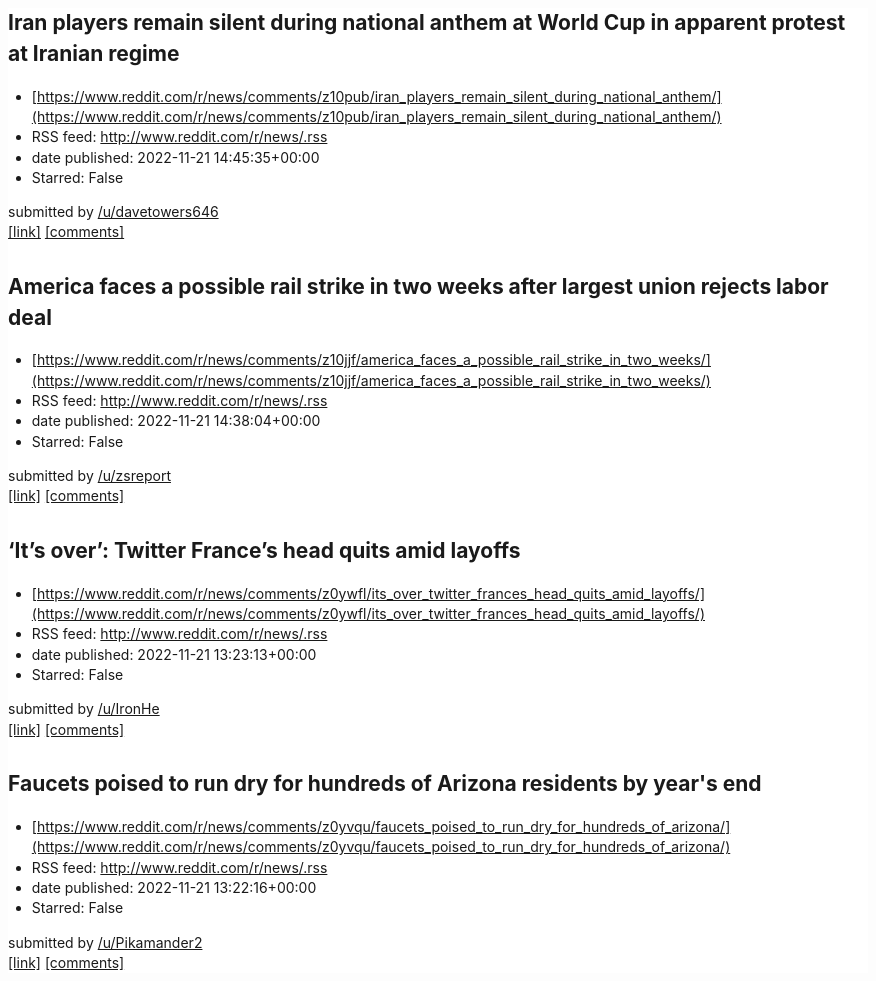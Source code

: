 ## Iran players remain silent during national anthem at World Cup in apparent protest at Iranian regime
 - [https://www.reddit.com/r/news/comments/z10pub/iran_players_remain_silent_during_national_anthem/](https://www.reddit.com/r/news/comments/z10pub/iran_players_remain_silent_during_national_anthem/)
 - RSS feed: http://www.reddit.com/r/news/.rss
 - date published: 2022-11-21 14:45:35+00:00
 - Starred: False

&#32; submitted by &#32; <a href="https://www.reddit.com/user/davetowers646"> /u/davetowers646 </a> <br /> <span><a href="https://edition.cnn.com/2022/11/21/football/iran-national-anthem-england-2022-world-cup-spt-intl/index.html">[link]</a></span> &#32; <span><a href="https://www.reddit.com/r/news/comments/z10pub/iran_players_remain_silent_during_national_anthem/">[comments]</a></span>

## America faces a possible rail strike in two weeks after largest union rejects labor deal
 - [https://www.reddit.com/r/news/comments/z10jjf/america_faces_a_possible_rail_strike_in_two_weeks/](https://www.reddit.com/r/news/comments/z10jjf/america_faces_a_possible_rail_strike_in_two_weeks/)
 - RSS feed: http://www.reddit.com/r/news/.rss
 - date published: 2022-11-21 14:38:04+00:00
 - Starred: False

&#32; submitted by &#32; <a href="https://www.reddit.com/user/zsreport"> /u/zsreport </a> <br /> <span><a href="https://www.cnn.com/2022/11/21/business/railroad-unions-votes/index.html">[link]</a></span> &#32; <span><a href="https://www.reddit.com/r/news/comments/z10jjf/america_faces_a_possible_rail_strike_in_two_weeks/">[comments]</a></span>

## ‘It’s over’: Twitter France’s head quits amid layoffs
 - [https://www.reddit.com/r/news/comments/z0ywfl/its_over_twitter_frances_head_quits_amid_layoffs/](https://www.reddit.com/r/news/comments/z0ywfl/its_over_twitter_frances_head_quits_amid_layoffs/)
 - RSS feed: http://www.reddit.com/r/news/.rss
 - date published: 2022-11-21 13:23:13+00:00
 - Starred: False

&#32; submitted by &#32; <a href="https://www.reddit.com/user/IronHe"> /u/IronHe </a> <br /> <span><a href="https://wincountry.com/2022/11/21/its-over-twitter-frances-head-quits-amid-layoffs/">[link]</a></span> &#32; <span><a href="https://www.reddit.com/r/news/comments/z0ywfl/its_over_twitter_frances_head_quits_amid_layoffs/">[comments]</a></span>

## Faucets poised to run dry for hundreds of Arizona residents by year's end
 - [https://www.reddit.com/r/news/comments/z0yvqu/faucets_poised_to_run_dry_for_hundreds_of_arizona/](https://www.reddit.com/r/news/comments/z0yvqu/faucets_poised_to_run_dry_for_hundreds_of_arizona/)
 - RSS feed: http://www.reddit.com/r/news/.rss
 - date published: 2022-11-21 13:22:16+00:00
 - Starred: False

&#32; submitted by &#32; <a href="https://www.reddit.com/user/Pikamander2"> /u/Pikamander2 </a> <br /> <span><a href="https://www.nbcnews.com/news/us-news/faucets-poised-run-dry-hundreds-arizona-residents-years-end-rcna57550">[link]</a></span> &#32; <span><a href="https://www.reddit.com/r/news/comments/z0yvqu/faucets_poised_to_run_dry_for_hundreds_of_arizona/">[comments]</a></span>
